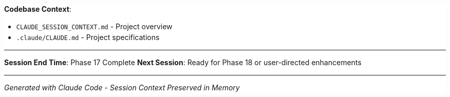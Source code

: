 **Codebase Context**:
- `CLAUDE_SESSION_CONTEXT.md` - Project overview
- `.claude/CLAUDE.md` - Project specifications

---

**Session End Time**: Phase 17 Complete
**Next Session**: Ready for Phase 18 or user-directed enhancements

---

*Generated with Claude Code - Session Context Preserved in Memory*
